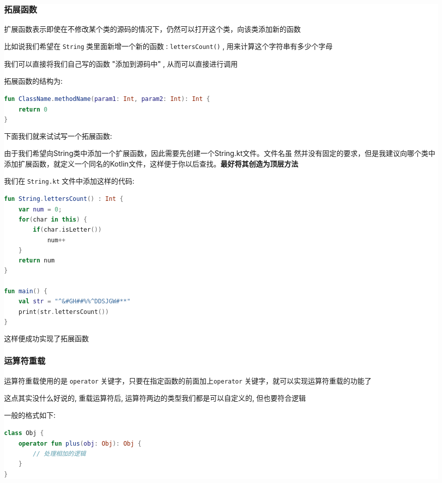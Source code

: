 ### 拓展函数

扩展函数表示即使在不修改某个类的源码的情况下，仍然可以打开这个类，向该类添加新的函数

比如说我们希望在 `String` 类里面新增一个新的函数 : `lettersCount()` , 用来计算这个字符串有多少个字母

我们可以直接将我们自己写的函数 "添加到源码中" , 从而可以直接进行调用

拓展函数的结构为:

```kotlin
fun ClassName.methodName(param1: Int, param2: Int): Int { 
    return 0 
}
```

下面我们就来试试写一个拓展函数:

由于我们希望向String类中添加一个扩展函数，因此需要先创建一个String.kt文件。文件名虽 然并没有固定的要求，但是我建议向哪个类中添加扩展函数，就定义一个同名的Kotlin文件，这样便于你以后查找。**最好将其创造为顶层方法**

我们在 `String.kt` 文件中添加这样的代码:

```kotlin
fun String.lettersCount() : Int {
    var num = 0;
    for(char in this) {
        if(char.isLetter())
            num++
    }
    return num
}

fun main() {
    val str = "^&#GH##%%^DDSJGW#**"
    print(str.lettersCount())
}
```

这样便成功实现了拓展函数



### 运算符重载

运算符重载使用的是 `operator` 关键字，只要在指定函数的前面加上`operator` 关键字，就可以实现运算符重载的功能了

这点其实没什么好说的, 重载运算符后, 运算符两边的类型我们都是可以自定义的, 但也要符合逻辑

一般的格式如下:

```kotlin
class Obj { 
    operator fun plus(obj: Obj): Obj { 
        // 处理相加的逻辑 
    } 
}  
```
